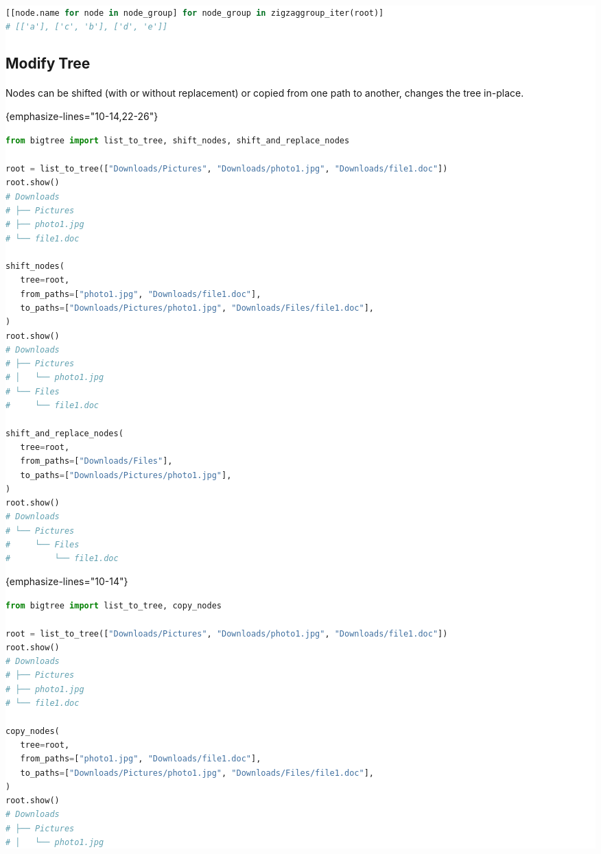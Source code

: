 ```python
[[node.name for node in node_group] for node_group in zigzaggroup_iter(root)]
# [['a'], ['c', 'b'], ['d', 'e']]
```

## Modify Tree

Nodes can be shifted (with or without replacement) or copied from one path to another, changes the tree in-place.

{emphasize-lines="10-14,22-26"}
```python
from bigtree import list_to_tree, shift_nodes, shift_and_replace_nodes

root = list_to_tree(["Downloads/Pictures", "Downloads/photo1.jpg", "Downloads/file1.doc"])
root.show()
# Downloads
# ├── Pictures
# ├── photo1.jpg
# └── file1.doc

shift_nodes(
   tree=root,
   from_paths=["photo1.jpg", "Downloads/file1.doc"],
   to_paths=["Downloads/Pictures/photo1.jpg", "Downloads/Files/file1.doc"],
)
root.show()
# Downloads
# ├── Pictures
# │   └── photo1.jpg
# └── Files
#     └── file1.doc

shift_and_replace_nodes(
   tree=root,
   from_paths=["Downloads/Files"],
   to_paths=["Downloads/Pictures/photo1.jpg"],
)
root.show()
# Downloads
# └── Pictures
#     └── Files
#         └── file1.doc
```

{emphasize-lines="10-14"}
```python
from bigtree import list_to_tree, copy_nodes

root = list_to_tree(["Downloads/Pictures", "Downloads/photo1.jpg", "Downloads/file1.doc"])
root.show()
# Downloads
# ├── Pictures
# ├── photo1.jpg
# └── file1.doc

copy_nodes(
   tree=root,
   from_paths=["photo1.jpg", "Downloads/file1.doc"],
   to_paths=["Downloads/Pictures/photo1.jpg", "Downloads/Files/file1.doc"],
)
root.show()
# Downloads
# ├── Pictures
# │   └── photo1.jpg
```